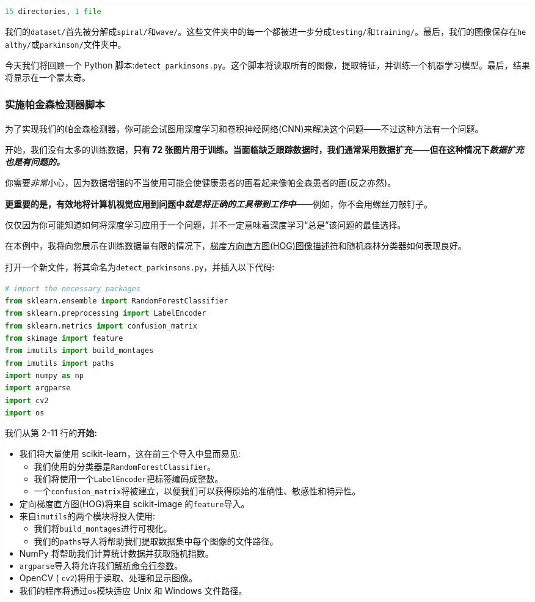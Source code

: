 ```py
15 directories, 1 file

```

我们的`dataset/`首先被分解成`spiral/`和`wave/`。这些文件夹中的每一个都被进一步分成`testing/`和`training/`。最后，我们的图像保存在`healthy/`或`parkinson/`文件夹中。

今天我们将回顾一个 Python 脚本:`detect_parkinsons.py`。这个脚本将读取所有的图像，提取特征，并训练一个机器学习模型。最后，结果将显示在一个蒙太奇。

### 实施帕金森检测器脚本

为了实现我们的帕金森检测器，你可能会试图用深度学习和卷积神经网络(CNN)来解决这个问题——不过这种方法有一个问题。

开始，我们没有太多的训练数据，**只有 72 张图片用于训练。**当面临缺乏跟踪数据时，我们通常采用**数据扩充——但在这种情况下*数据扩充也是有问题的。***

你需要*非常*小心，因为数据增强的不当使用可能会使健康患者的画看起来像帕金森患者的画(反之亦然)。

**更重要的是，有效地将计算机视觉应用到问题中*就是将正确的工具带到工作中***——例如，你不会用螺丝刀敲钉子。

仅仅因为你可能知道如何将深度学习应用于一个问题，并不一定意味着深度学习“总是”该问题的最佳选择。

在本例中，我将向您展示在训练数据量有限的情况下，[梯度方向直方图(HOG)图像描述符](https://gurus.pyimagesearch.com/lesson-sample-histogram-of-oriented-gradients-and-car-logo-recognition/)和随机森林分类器如何表现良好。

打开一个新文件，将其命名为`detect_parkinsons.py`，并插入以下代码:

```py
# import the necessary packages
from sklearn.ensemble import RandomForestClassifier
from sklearn.preprocessing import LabelEncoder
from sklearn.metrics import confusion_matrix
from skimage import feature
from imutils import build_montages
from imutils import paths
import numpy as np
import argparse
import cv2
import os

```

我们从第 2-11 行的**开始:**

*   我们将大量使用 scikit-learn，这在前三个导入中显而易见:
    *   我们使用的分类器是`RandomForestClassifier`。
    *   我们将使用一个`LabelEncoder`把标签编码成整数。
    *   一个`confusion_matrix`将被建立，以便我们可以获得原始的准确性、敏感性和特异性。
*   定向梯度直方图(HOG)将来自 scikit-image 的`feature`导入。
*   来自`imutils`的两个模块将投入使用:
    *   我们将`build_montages`进行可视化。
    *   我们的`paths`导入将帮助我们提取数据集中每个图像的文件路径。
*   NumPy 将帮助我们计算统计数据并获取随机指数。
*   `argparse`导入将允许我们[解析命令行参数](https://pyimagesearch.com/2018/03/12/python-argparse-command-line-arguments/)。
*   OpenCV ( `cv2`)将用于读取、处理和显示图像。
*   我们的程序将通过`os`模块适应 Unix 和 Windows 文件路径。
